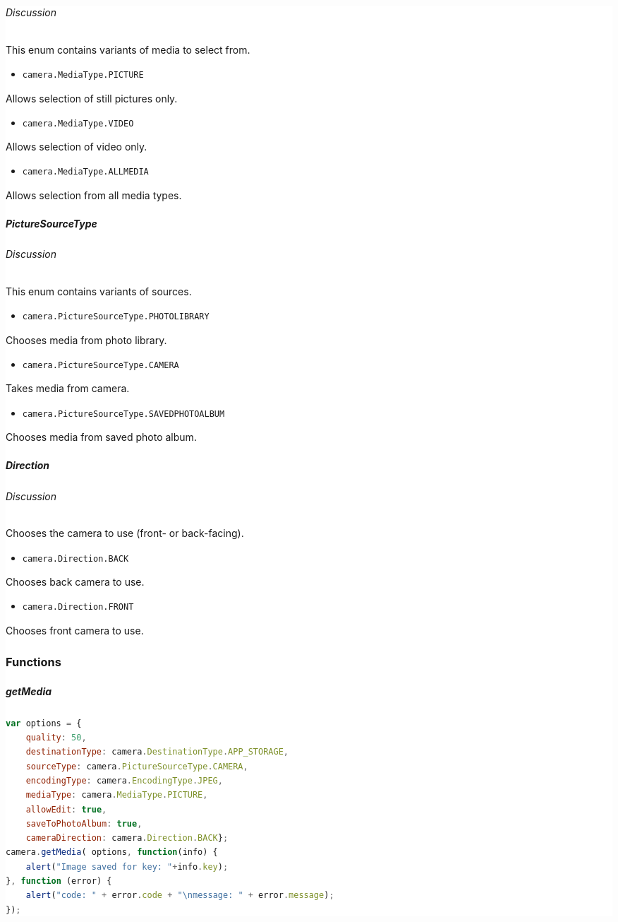 ###### Discussion

This enum contains variants of media to select from.

  * `camera.MediaType.PICTURE`

Allows selection of still pictures only.

  * `camera.MediaType.VIDEO`

Allows selection of video only.

  * `camera.MediaType.ALLMEDIA`

Allows selection from all media types.

##### PictureSourceType

###### Discussion

This enum contains variants of sources.

  * `camera.PictureSourceType.PHOTOLIBRARY`

Chooses media from photo library.

  * `camera.PictureSourceType.CAMERA`

Takes media from camera.

  * `camera.PictureSourceType.SAVEDPHOTOALBUM`

Chooses media from saved photo album.

##### Direction

###### Discussion

Chooses the camera to use (front- or back-facing).

  * `camera.Direction.BACK`

Chooses back camera to use.

  * `camera.Direction.FRONT`

Chooses front camera to use.

### Functions

##### getMedia

```javascript
var options = {  
    quality: 50,  
    destinationType: camera.DestinationType.APP_STORAGE,  
    sourceType: camera.PictureSourceType.CAMERA,  
    encodingType: camera.EncodingType.JPEG,  
    mediaType: camera.MediaType.PICTURE,  
    allowEdit: true,  
    saveToPhotoAlbum: true,  
    cameraDirection: camera.Direction.BACK};  
camera.getMedia( options, function(info) {  
    alert("Image saved for key: "+info.key);  
}, function (error) {  
    alert("code: " + error.code + "\nmessage: " + error.message);  
});
```
